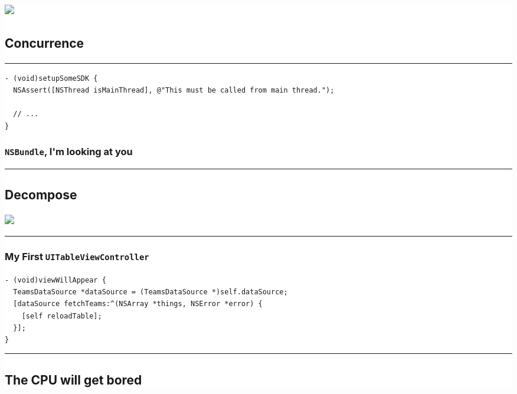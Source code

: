 
![](http://upload.wikimedia.org/wikipedia/commons/4/41/Sydney_Harbour_Bridge_lane_markers.jpg)

## Concurrence

---

```objc
- (void)setupSomeSDK {
  NSAssert([NSThread isMainThread], @"This must be called from main thread.");
  
  // ...
}
```

### `NSBundle`, I'm looking at you

---

## Decompose

![](https://farm6.staticflickr.com/5263/5690570945_e86d42871d_o.jpg)

---

### My First `UITableViewController`

```objc
- (void)viewWillAppear {
  TeamsDataSource *dataSource = (TeamsDataSource *)self.dataSource;
  [dataSource fetchTeams:^(NSArray *things, NSError *error) {
    [self reloadTable];
  }];
}
```

---

## The CPU will get bored
